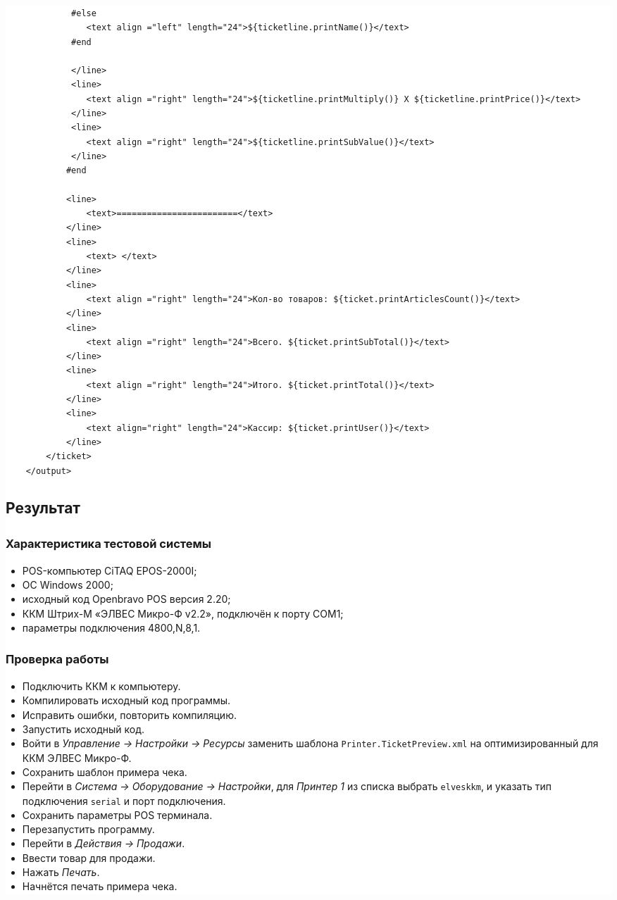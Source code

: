 ```
             #else
                <text align ="left" length="24">${ticketline.printName()}</text>
             #end
             
             </line>
             <line>
                <text align ="right" length="24">${ticketline.printMultiply()} X ${ticketline.printPrice()}</text>
             </line>
             <line>
                <text align ="right" length="24">${ticketline.printSubValue()}</text>
             </line>
            #end

            <line>
                <text>========================</text>
            </line>
            <line>
                <text> </text>
            </line>
            <line>
                <text align ="right" length="24">Кол-во товаров: ${ticket.printArticlesCount()}</text>
            </line>
            <line>
                <text align ="right" length="24">Всего. ${ticket.printSubTotal()}</text>
            </line>
            <line>
                <text align ="right" length="24">Итого. ${ticket.printTotal()}</text>
            </line>
            <line>
                <text align="right" length="24">Кассир: ${ticket.printUser()}</text>
            </line>
        </ticket>
    </output>
```
## Результат ##

### Характеристика тестовой системы ###
  * POS-компьютер CiTAQ EPOS-2000I;
  * ОС Windows 2000;
  * исходный код Openbravo POS версия 2.20;
  * ККМ Штрих-М «ЭЛВЕС Микро-Ф v2.2», подключён к порту COM1;
  * параметры подключения 4800,N,8,1.

### Проверка работы ###
  * Подключить ККМ к компьютеру.
  * Компилировать исходный код программы.
  * Исправить ошибки, повторить компиляцию.
  * Запустить исходный код.
  * Войти в _Управление -> Настройки -> Ресурсы_ заменить шаблона `Printer.TicketPreview.xml` на оптимизированный для ККМ ЭЛВЕС Микро-Ф.
  * Сохранить шаблон примера чека.
  * Перейти в _Система -> Оборудование -> Настройки_, для _Принтер 1_ из списка выбрать `elveskkm`, и указать тип подключения `serial` и порт подключения.
  * Сохранить параметры POS терминала.
  * Перезапустить программу.
  * Перейти в _Действия -> Продажи_.
  * Ввести товар для продажи.
  * Нажать _Печать_.
  * Начнётся печать примера чека.